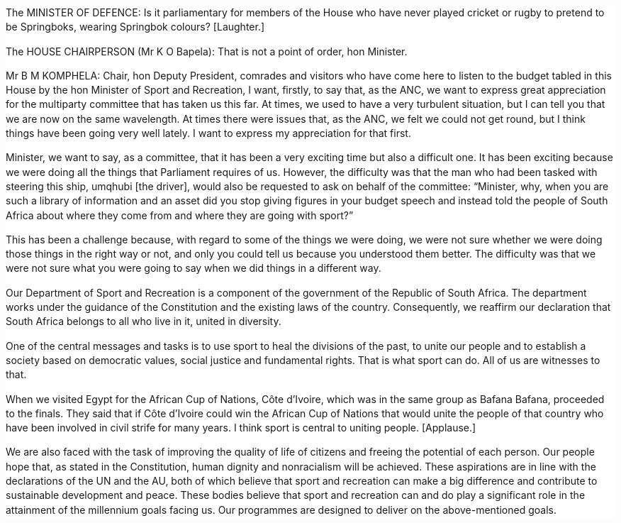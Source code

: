 The MINISTER OF DEFENCE: Is it parliamentary for members of the House who
have never played cricket or rugby to pretend to be Springboks, wearing
Springbok colours? [Laughter.]

The HOUSE CHAIRPERSON (Mr K O Bapela): That is not a point of order, hon
Minister.

Mr B M KOMPHELA: Chair, hon Deputy President, comrades and visitors who
have come here to listen to the budget tabled in this House by the hon
Minister of Sport and Recreation, I want, firstly, to say that, as the ANC,
we want to express great appreciation for the multiparty committee that has
taken us this far.
At times, we used to have a very turbulent situation, but I can tell you
that we are now on the same wavelength. At times there were issues that, as
the ANC, we felt we could not get round, but I think things have been going
very well lately. I want to express my appreciation for that first.

Minister, we want to say, as a committee, that it has been a very exciting
time but also a difficult one. It has been exciting because we were doing
all the things that Parliament requires of us. However, the difficulty was
that the man who had been tasked with steering this ship, umqhubi [the
driver], would also be requested to ask on behalf of the committee:
“Minister, why, when you are such a library of information and an asset did
you stop giving figures in your budget speech and instead told the people
of South Africa about where they come from and where they are going with
sport?”

This has been a challenge because, with regard to some of the things we
were doing, we were not sure whether we were doing those things in the
right way or not, and only you could tell us because you understood them
better. The difficulty was that we were not sure what you were going to say
when we did things in a different way.

Our Department of Sport and Recreation is a component of the government of
the Republic of South Africa. The department works under the guidance of
the Constitution and the existing laws of the country. Consequently, we
reaffirm our declaration that South Africa belongs to all who live in it,
united in diversity.

One of the central messages and tasks is to use sport to heal the divisions
of the past, to unite our people and to establish a society based on
democratic values, social justice and fundamental rights. That is what
sport can do. All of us are witnesses to that.

When we visited Egypt for the African Cup of Nations, Côte d’Ivoire, which
was in the same group as Bafana Bafana, proceeded to the finals. They said
that if Côte d’Ivoire could win the African Cup of Nations that would unite
the people of that country who have been involved in civil strife for many
years. I think sport is central to uniting people. [Applause.]

We are also faced with the task of improving the quality of life of
citizens and freeing the potential of each person. Our people hope that, as
stated in the Constitution, human dignity and nonracialism will be
achieved. These aspirations are in line with the declarations of the UN and
the AU, both of which believe that sport and recreation can make a big
difference and contribute to sustainable development and peace. These
bodies believe that sport and recreation can and do play a significant role
in the attainment of the millennium goals facing us. Our programmes are
designed to deliver on the above-mentioned goals.
